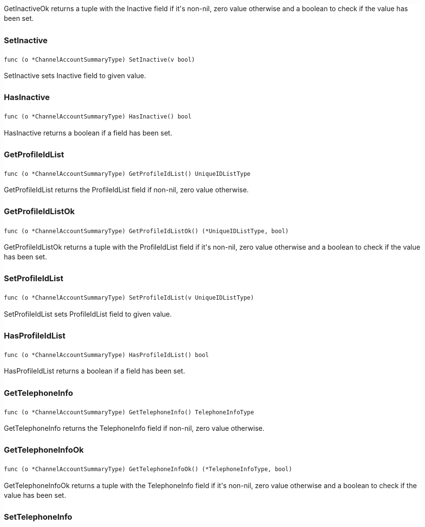 GetInactiveOk returns a tuple with the Inactive field if it's non-nil, zero value otherwise
and a boolean to check if the value has been set.

### SetInactive

`func (o *ChannelAccountSummaryType) SetInactive(v bool)`

SetInactive sets Inactive field to given value.

### HasInactive

`func (o *ChannelAccountSummaryType) HasInactive() bool`

HasInactive returns a boolean if a field has been set.

### GetProfileIdList

`func (o *ChannelAccountSummaryType) GetProfileIdList() UniqueIDListType`

GetProfileIdList returns the ProfileIdList field if non-nil, zero value otherwise.

### GetProfileIdListOk

`func (o *ChannelAccountSummaryType) GetProfileIdListOk() (*UniqueIDListType, bool)`

GetProfileIdListOk returns a tuple with the ProfileIdList field if it's non-nil, zero value otherwise
and a boolean to check if the value has been set.

### SetProfileIdList

`func (o *ChannelAccountSummaryType) SetProfileIdList(v UniqueIDListType)`

SetProfileIdList sets ProfileIdList field to given value.

### HasProfileIdList

`func (o *ChannelAccountSummaryType) HasProfileIdList() bool`

HasProfileIdList returns a boolean if a field has been set.

### GetTelephoneInfo

`func (o *ChannelAccountSummaryType) GetTelephoneInfo() TelephoneInfoType`

GetTelephoneInfo returns the TelephoneInfo field if non-nil, zero value otherwise.

### GetTelephoneInfoOk

`func (o *ChannelAccountSummaryType) GetTelephoneInfoOk() (*TelephoneInfoType, bool)`

GetTelephoneInfoOk returns a tuple with the TelephoneInfo field if it's non-nil, zero value otherwise
and a boolean to check if the value has been set.

### SetTelephoneInfo
